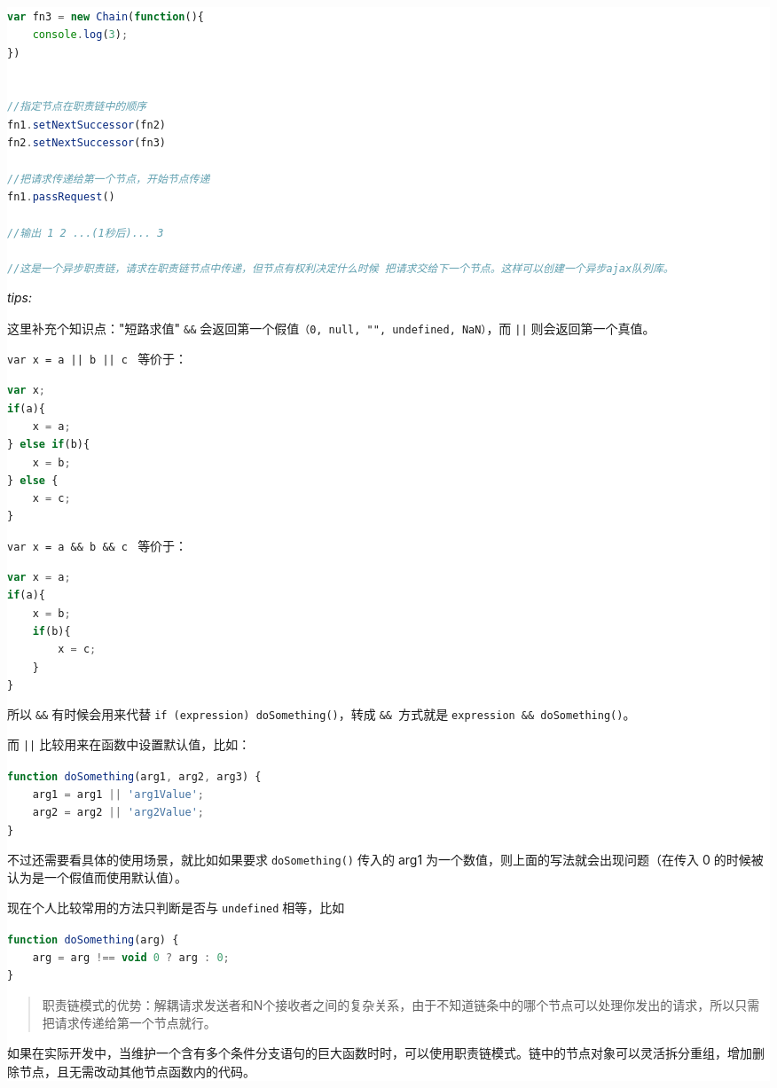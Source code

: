 ```javascript
var fn3 = new Chain(function(){
    console.log(3);
})


//指定节点在职责链中的顺序
fn1.setNextSuccessor(fn2)
fn2.setNextSuccessor(fn3)

//把请求传递给第一个节点，开始节点传递
fn1.passRequest()

//输出 1 2 ...(1秒后)... 3

//这是一个异步职责链，请求在职责链节点中传递，但节点有权利决定什么时候 把请求交给下一个节点。这样可以创建一个异步ajax队列库。 
```

*tips:*

这里补充个知识点："短路求值"  `&&` 会返回第一个假值`（0, null, "", undefined, NaN）`，而 `||` 则会返回第一个真值。

`var x = a || b || c ` 等价于：
```javascript
var x;
if(a){
    x = a;
} else if(b){
    x = b;
} else {
    x = c;
}
```

`var x = a && b && c ` 等价于：
```javascript
var x = a;
if(a){
    x = b;
    if(b){
        x = c;
    }
}
```

所以 `&&` 有时候会用来代替 `if (expression) doSomething()`，转成 `&& `方式就是 `expression && doSomething()`。

而 `||` 比较用来在函数中设置默认值，比如：
```javascript
function doSomething(arg1, arg2, arg3) {
    arg1 = arg1 || 'arg1Value';
    arg2 = arg2 || 'arg2Value';
}
```

不过还需要看具体的使用场景，就比如如果要求 `doSomething()` 传入的 arg1 为一个数值，则上面的写法就会出现问题（在传入 0 的时候被认为是一个假值而使用默认值）。

现在个人比较常用的方法只判断是否与 `undefined` 相等，比如

```javascript
function doSomething(arg) {
    arg = arg !== void 0 ? arg : 0;
}
```

> 职责链模式的优势：解耦请求发送者和N个接收者之间的复杂关系，由于不知道链条中的哪个节点可以处理你发出的请求，所以只需把请求传递给第一个节点就行。

如果在实际开发中，当维护一个含有多个条件分支语句的巨大函数时时，可以使用职责链模式。链中的节点对象可以灵活拆分重组，增加删除节点，且无需改动其他节点函数内的代码。